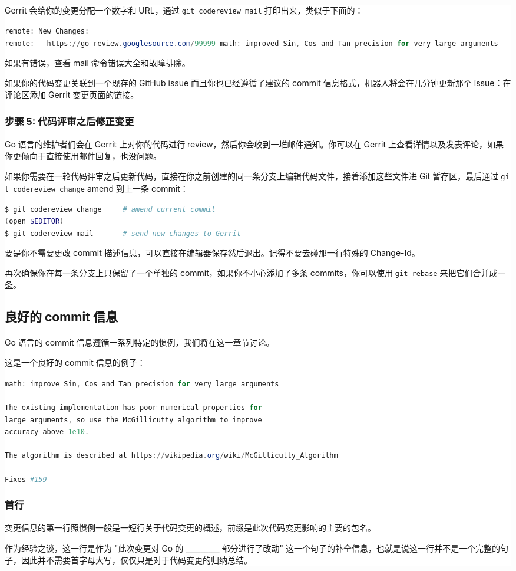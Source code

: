Gerrit 会给你的变更分配一个数字和 URL，通过 `git codereview mail` 打印出来，类似于下面的：

```powershell
remote: New Changes:
remote:   https://go-review.googlesource.com/99999 math: improved Sin, Cos and Tan precision for very large arguments
```

如果有错误，查看 [mail 命令错误大全和故障排除](#mail-%E5%91%BD%E4%BB%A4%E9%94%99%E8%AF%AF%E5%A4%A7%E5%85%A8%E5%92%8C%E6%95%85%E9%9A%9C%E6%8E%92%E9%99%A4)。

如果你的代码变更关联到一个现存的 GitHub issue 而且你也已经遵循了[建议的 commit 信息格式](#%E8%89%AF%E5%A5%BD%E7%9A%84-commit-%E4%BF%A1%E6%81%AF)，机器人将会在几分钟更新那个 issue：在评论区添加 Gerrit 变更页面的链接。

### 步骤 5: 代码评审之后修正变更

Go 语言的维护者们会在 Gerrit 上对你的代码进行 review，然后你会收到一堆邮件通知。你可以在 Gerrit 上查看详情以及发表评论，如果你更倾向于直接[使用邮件](https://gerrit-review.googlesource.com/Documentation/intro-user.html#reply-by-email)回复，也没问题。

如果你需要在一轮代码评审之后更新代码，直接在你之前创建的同一条分支上编辑代码文件，接着添加这些文件进 Git 暂存区，最后通过 `git codereview change` amend 到上一条 commit：

```powershell
$ git codereview change     # amend current commit
(open $EDITOR)
$ git codereview mail       # send new changes to Gerrit
```

要是你不需要更改 commit 描述信息，可以直接在编辑器保存然后退出。记得不要去碰那一行特殊的 Change-Id。

再次确保你在每一条分支上只保留了一个单独的 commit，如果你不小心添加了多条 commits，你可以使用 `git rebase` 来[把它们合并成一条](https://stackoverflow.com/questions/31668794/squash-all-your-commits-in-one-before-a-pull-request-in-github)。

## 良好的 commit 信息

Go 语言的 commit 信息遵循一系列特定的惯例，我们将在这一章节讨论。

这是一个良好的 commit 信息的例子：

```powershell
math: improve Sin, Cos and Tan precision for very large arguments

The existing implementation has poor numerical properties for
large arguments, so use the McGillicutty algorithm to improve
accuracy above 1e10.

The algorithm is described at https://wikipedia.org/wiki/McGillicutty_Algorithm

Fixes #159
```

### 首行

变更信息的第一行照惯例一般是一短行关于代码变更的概述，前缀是此次代码变更影响的主要的包名。

作为经验之谈，这一行是作为 "此次变更对 Go 的 _________ 部分进行了改动" 这一个句子的补全信息，也就是说这一行并不是一个完整的句子，因此并不需要首字母大写，仅仅只是对于代码变更的归纳总结。
